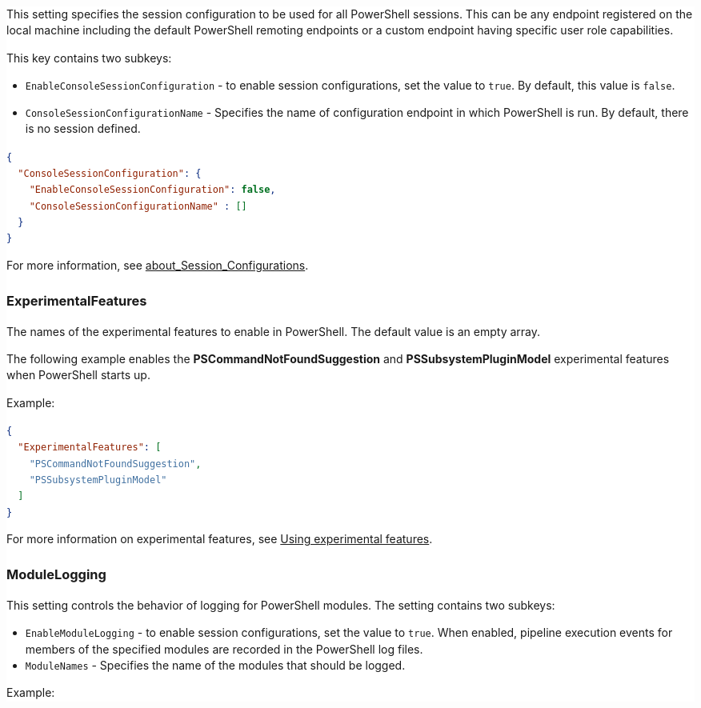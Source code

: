 This setting specifies the session configuration to be used for all PowerShell
sessions. This can be any endpoint registered on the local machine including
the default PowerShell remoting endpoints or a custom endpoint having specific
user role capabilities.

This key contains two subkeys:

- `EnableConsoleSessionConfiguration` - to enable session configurations, set
  the value to `true`. By default, this value is `false`.

- `ConsoleSessionConfigurationName` - Specifies the name of configuration
  endpoint in which PowerShell is run. By default, there is no session defined.

```json
{
  "ConsoleSessionConfiguration": {
    "EnableConsoleSessionConfiguration": false,
    "ConsoleSessionConfigurationName" : []
  }
}
```

For more information, see [about_Session_Configurations][08].

### ExperimentalFeatures

The names of the experimental features to enable in PowerShell. The default
value is an empty array.

The following example enables the **PSCommandNotFoundSuggestion** and
**PSSubsystemPluginModel** experimental features when PowerShell starts up.

Example:

```json
{
  "ExperimentalFeatures": [
    "PSCommandNotFoundSuggestion",
    "PSSubsystemPluginModel"
  ]
}
```

For more information on experimental features, see
[Using experimental features][05].

### ModuleLogging

This setting controls the behavior of logging for PowerShell modules. The
setting contains two subkeys:

- `EnableModuleLogging` - to enable session configurations, set the value to
  `true`. When enabled, pipeline execution events for members of the specified
  modules are recorded in the PowerShell log files.
- `ModuleNames` - Specifies the name of the modules that should be logged.

Example:


[01]: ./about_Execution_Policies.md
[02]: ./about_Logging_Non-Windows.md
[03]: ./about_PSModulePath.md
[04]: /powershell/module/powershellget/install-module
[05]: /powershell/scripting/learn/experimental-features
[06]: #common-configuration-settings
[07]: about_Group_Policy_Settings.md
[08]: about_Session_Configurations.md
[09]: about_Windows_PowerShell_Compatibility.md
[10]: xref:Microsoft.PowerShell.Host.Start-Transcript